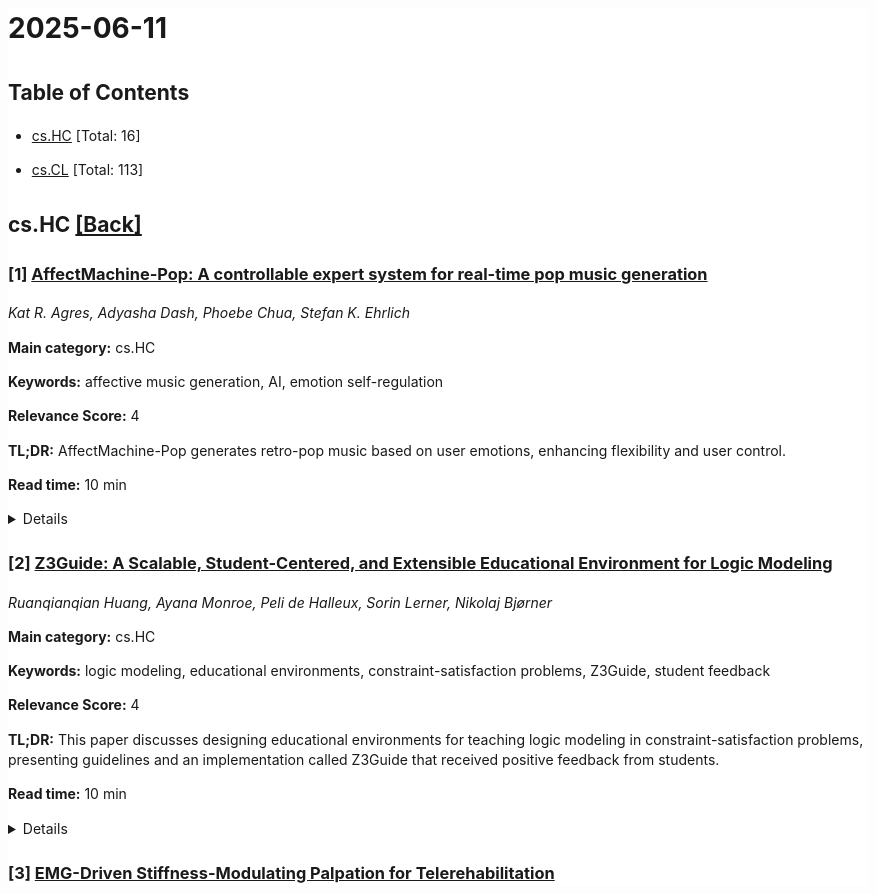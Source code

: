 # 2025-06-11

<div id=toc></div>

## Table of Contents

- [cs.HC](#cs.HC) [Total: 16]

- [cs.CL](#cs.CL) [Total: 113]

<div id='cs.HC'></div>

## cs.HC [[Back]](#toc)

### [1] [AffectMachine-Pop: A controllable expert system for real-time pop music generation](https://arxiv.org/abs/2506.08200)

*Kat R. Agres, Adyasha Dash, Phoebe Chua, Stefan K. Ehrlich*

**Main category:** cs.HC

**Keywords:** affective music generation, AI, emotion self-regulation

**Relevance Score:** 4

**TL;DR:** AffectMachine-Pop generates retro-pop music based on user emotions, enhancing flexibility and user control.

**Read time:** 10 min

<details><summary>Details</summary></details>


### [2] [Z3Guide: A Scalable, Student-Centered, and Extensible Educational Environment for Logic Modeling](https://arxiv.org/abs/2506.08294)

*Ruanqianqian Huang, Ayana Monroe, Peli de Halleux, Sorin Lerner, Nikolaj Bjørner*

**Main category:** cs.HC

**Keywords:** logic modeling, educational environments, constraint-satisfaction problems, Z3Guide, student feedback

**Relevance Score:** 4

**TL;DR:** This paper discusses designing educational environments for teaching logic modeling in constraint-satisfaction problems, presenting guidelines and an implementation called Z3Guide that received positive feedback from students.

**Read time:** 10 min

<details><summary>Details</summary></details>


### [3] [EMG-Driven Stiffness-Modulating Palpation for Telerehabilitation](https://arxiv.org/abs/2506.08303)
